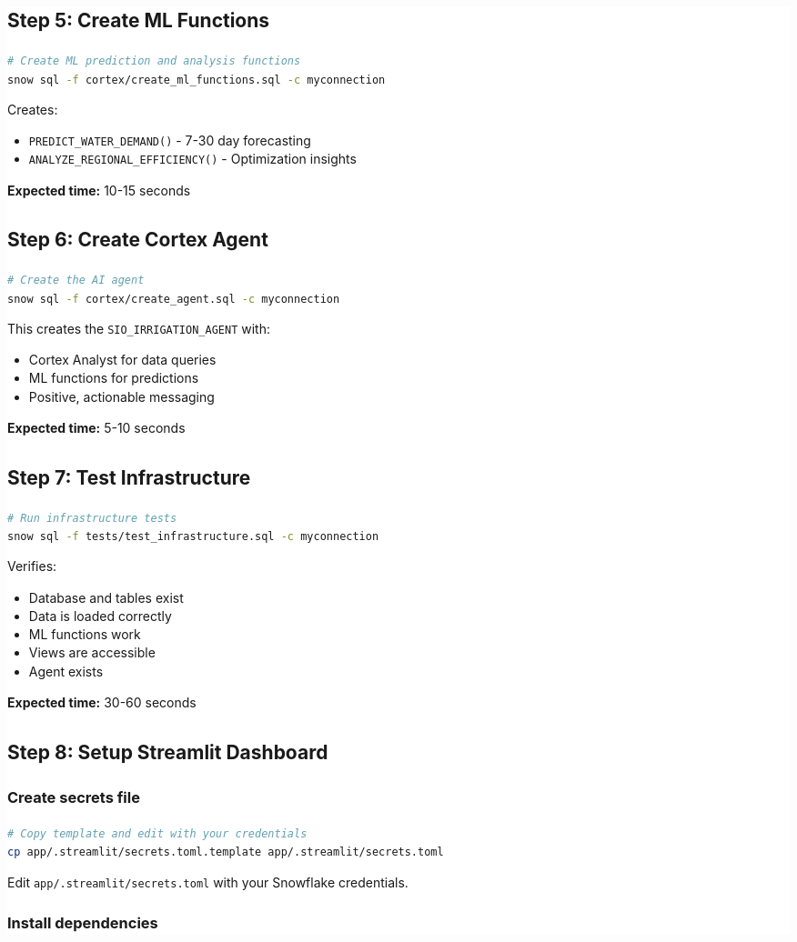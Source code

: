 ## Step 5: Create ML Functions

```bash
# Create ML prediction and analysis functions
snow sql -f cortex/create_ml_functions.sql -c myconnection
```

Creates:
- `PREDICT_WATER_DEMAND()` - 7-30 day forecasting
- `ANALYZE_REGIONAL_EFFICIENCY()` - Optimization insights

**Expected time:** 10-15 seconds

## Step 6: Create Cortex Agent

```bash
# Create the AI agent
snow sql -f cortex/create_agent.sql -c myconnection
```

This creates the `SIO_IRRIGATION_AGENT` with:
- Cortex Analyst for data queries
- ML functions for predictions
- Positive, actionable messaging

**Expected time:** 5-10 seconds

## Step 7: Test Infrastructure

```bash
# Run infrastructure tests
snow sql -f tests/test_infrastructure.sql -c myconnection
```

Verifies:
- Database and tables exist
- Data is loaded correctly
- ML functions work
- Views are accessible
- Agent exists

**Expected time:** 30-60 seconds

## Step 8: Setup Streamlit Dashboard

### Create secrets file

```bash
# Copy template and edit with your credentials
cp app/.streamlit/secrets.toml.template app/.streamlit/secrets.toml
```

Edit `app/.streamlit/secrets.toml` with your Snowflake credentials.

### Install dependencies
